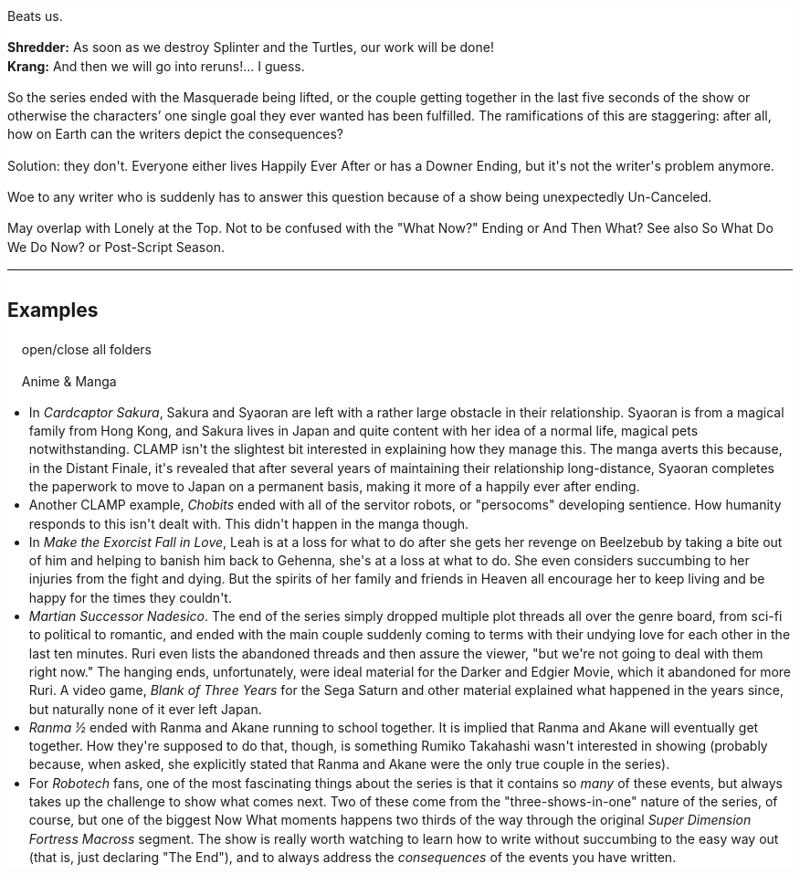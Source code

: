 Beats us.

**Shredder:** As soon as we destroy Splinter and the Turtles, our work will be done!  
**Krang:** And then we will go into reruns!... I guess.

So the series ended with the Masquerade being lifted, or the couple getting together in the last five seconds of the show or otherwise the characters’ one single goal they ever wanted has been fulfilled. The ramifications of this are staggering: after all, how on Earth can the writers depict the consequences?

Solution: they don't. Everyone either lives Happily Ever After or has a Downer Ending, but it's not the writer's problem anymore.

Woe to any writer who is suddenly has to answer this question because of a show being unexpectedly Un-Canceled.

May overlap with Lonely at the Top. Not to be confused with the "What Now?" Ending or And Then What? See also So What Do We Do Now? or Post-Script Season.

___

## Examples

    open/close all folders 

    Anime & Manga 

-   In _Cardcaptor Sakura_, Sakura and Syaoran are left with a rather large obstacle in their relationship. Syaoran is from a magical family from Hong Kong, and Sakura lives in Japan and quite content with her idea of a normal life, magical pets notwithstanding. CLAMP isn't the slightest bit interested in explaining how they manage this. The manga averts this because, in the Distant Finale, it's revealed that after several years of maintaining their relationship long-distance, Syaoran completes the paperwork to move to Japan on a permanent basis, making it more of a happily ever after ending.
-   Another CLAMP example, _Chobits_ ended with all of the servitor robots, or "persocoms" developing sentience. How humanity responds to this isn't dealt with. This didn't happen in the manga though.
-   In _Make the Exorcist Fall in Love_, Leah is at a loss for what to do after she gets her revenge on Beelzebub by taking a bite out of him and helping to banish him back to Gehenna, she's at a loss at what to do. She even considers succumbing to her injuries from the fight and dying. But the spirits of her family and friends in Heaven all encourage her to keep living and be happy for the times they couldn't.
-   _Martian Successor Nadesico_. The end of the series simply dropped multiple plot threads all over the genre board, from sci-fi to political to romantic, and ended with the main couple suddenly coming to terms with their undying love for each other in the last ten minutes. Ruri even lists the abandoned threads and then assure the viewer, "but we're not going to deal with them right now." The hanging ends, unfortunately, were ideal material for the Darker and Edgier Movie, which it abandoned for more Ruri. A video game, _Blank of Three Years_ for the Sega Saturn and other material explained what happened in the years since, but naturally none of it ever left Japan.
-   _Ranma ½_ ended with Ranma and Akane running to school together. It is implied that Ranma and Akane will eventually get together. How they're supposed to do that, though, is something Rumiko Takahashi wasn't interested in showing (probably because, when asked, she explicitly stated that Ranma and Akane were the only true couple in the series).
-   For _Robotech_ fans, one of the most fascinating things about the series is that it contains so _many_ of these events, but always takes up the challenge to show what comes next. Two of these come from the "three-shows-in-one" nature of the series, of course, but one of the biggest Now What moments happens two thirds of the way through the original _Super Dimension Fortress Macross_ segment. The show is really worth watching to learn how to write without succumbing to the easy way out (that is, just declaring "The End"), and to always address the _consequences_ of the events you have written.

